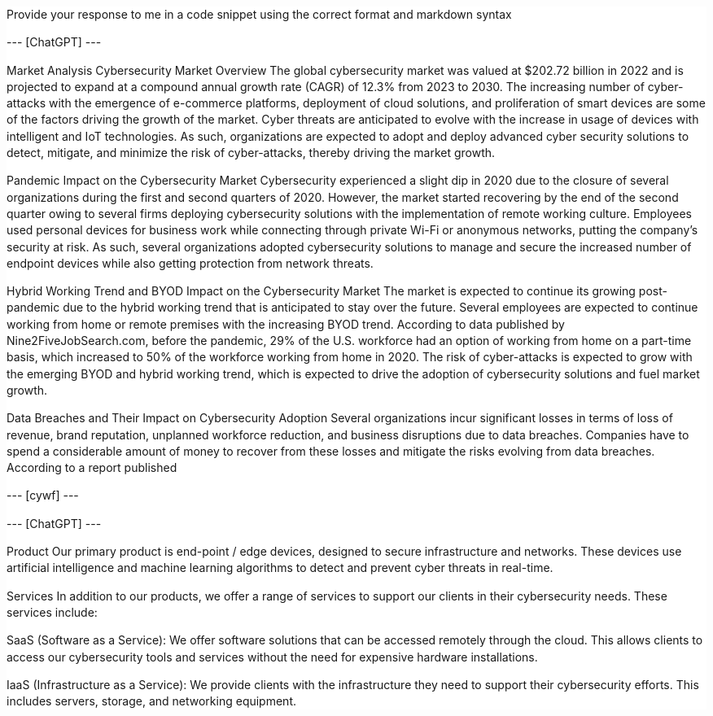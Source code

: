Provide your response to me in a code snippet using the correct format and markdown syntax

--- [ChatGPT] ---

Market Analysis
Cybersecurity Market Overview
The global cybersecurity market was valued at $202.72 billion in 2022 and is projected to expand at a compound annual growth rate (CAGR) of 12.3% from 2023 to 2030. The increasing number of cyber-attacks with the emergence of e-commerce platforms, deployment of cloud solutions, and proliferation of smart devices are some of the factors driving the growth of the market. Cyber threats are anticipated to evolve with the increase in usage of devices with intelligent and IoT technologies. As such, organizations are expected to adopt and deploy advanced cyber security solutions to detect, mitigate, and minimize the risk of cyber-attacks, thereby driving the market growth.

Pandemic Impact on the Cybersecurity Market
Cybersecurity experienced a slight dip in 2020 due to the closure of several organizations during the first and second quarters of 2020. However, the market started recovering by the end of the second quarter owing to several firms deploying cybersecurity solutions with the implementation of remote working culture. Employees used personal devices for business work while connecting through private Wi-Fi or anonymous networks, putting the company’s security at risk. As such, several organizations adopted cybersecurity solutions to manage and secure the increased number of endpoint devices while also getting protection from network threats.

Hybrid Working Trend and BYOD Impact on the Cybersecurity Market
The market is expected to continue its growing post-pandemic due to the hybrid working trend that is anticipated to stay over the future. Several employees are expected to continue working from home or remote premises with the increasing BYOD trend. According to data published by Nine2FiveJobSearch.com, before the pandemic, 29% of the U.S. workforce had an option of working from home on a part-time basis, which increased to 50% of the workforce working from home in 2020. The risk of cyber-attacks is expected to grow with the emerging BYOD and hybrid working trend, which is expected to drive the adoption of cybersecurity solutions and fuel market growth.

Data Breaches and Their Impact on Cybersecurity Adoption
Several organizations incur significant losses in terms of loss of revenue, brand reputation, unplanned workforce reduction, and business disruptions due to data breaches. Companies have to spend a considerable amount of money to recover from these losses and mitigate the risks evolving from data breaches. According to a report published

--- [cywf] ---

--- [ChatGPT] ---

Product
Our primary product is end-point / edge devices, designed to secure infrastructure and networks. These devices use artificial intelligence and machine learning algorithms to detect and prevent cyber threats in real-time.

Services
In addition to our products, we offer a range of services to support our clients in their cybersecurity needs. These services include:

SaaS (Software as a Service): We offer software solutions that can be accessed remotely through the cloud. This allows clients to access our cybersecurity tools and services without the need for expensive hardware installations.

IaaS (Infrastructure as a Service): We provide clients with the infrastructure they need to support their cybersecurity efforts. This includes servers, storage, and networking equipment.
